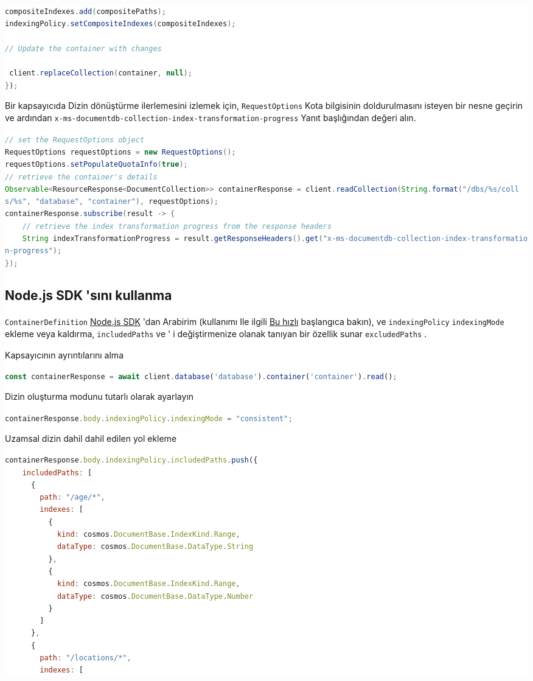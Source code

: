 ```java
compositeIndexes.add(compositePaths);
indexingPolicy.setCompositeIndexes(compositeIndexes);

// Update the container with changes

 client.replaceCollection(container, null);
});
```

Bir kapsayıcıda Dizin dönüştürme ilerlemesini izlemek için, `RequestOptions` Kota bilgisinin doldurulmasını isteyen bir nesne geçirin ve ardından `x-ms-documentdb-collection-index-transformation-progress` Yanıt başlığından değeri alın.

```java
// set the RequestOptions object
RequestOptions requestOptions = new RequestOptions();
requestOptions.setPopulateQuotaInfo(true);
// retrieve the container's details
Observable<ResourceResponse<DocumentCollection>> containerResponse = client.readCollection(String.format("/dbs/%s/colls/%s", "database", "container"), requestOptions);
containerResponse.subscribe(result -> {
    // retrieve the index transformation progress from the response headers
    String indexTransformationProgress = result.getResponseHeaders().get("x-ms-documentdb-collection-index-transformation-progress");
});
```

## <a name="use-the-nodejs-sdk"></a>Node.js SDK 'sını kullanma

`ContainerDefinition` [Node.js SDK](https://www.npmjs.com/package/@azure/cosmos) 'dan Arabirim (kullanımı Ile ilgili [Bu hızlı](create-sql-api-nodejs.md) başlangıca bakın), ve `indexingPolicy` `indexingMode` ekleme veya kaldırma, `includedPaths` ve ' i değiştirmenize olanak tanıyan bir özellik sunar `excludedPaths` .

Kapsayıcının ayrıntılarını alma

```javascript
const containerResponse = await client.database('database').container('container').read();
```

Dizin oluşturma modunu tutarlı olarak ayarlayın

```javascript
containerResponse.body.indexingPolicy.indexingMode = "consistent";
```

Uzamsal dizin dahil dahil edilen yol ekleme

```javascript
containerResponse.body.indexingPolicy.includedPaths.push({
    includedPaths: [
      {
        path: "/age/*",
        indexes: [
          {
            kind: cosmos.DocumentBase.IndexKind.Range,
            dataType: cosmos.DocumentBase.DataType.String
          },
          {
            kind: cosmos.DocumentBase.IndexKind.Range,
            dataType: cosmos.DocumentBase.DataType.Number
          }
        ]
      },
      {
        path: "/locations/*",
        indexes: [
```